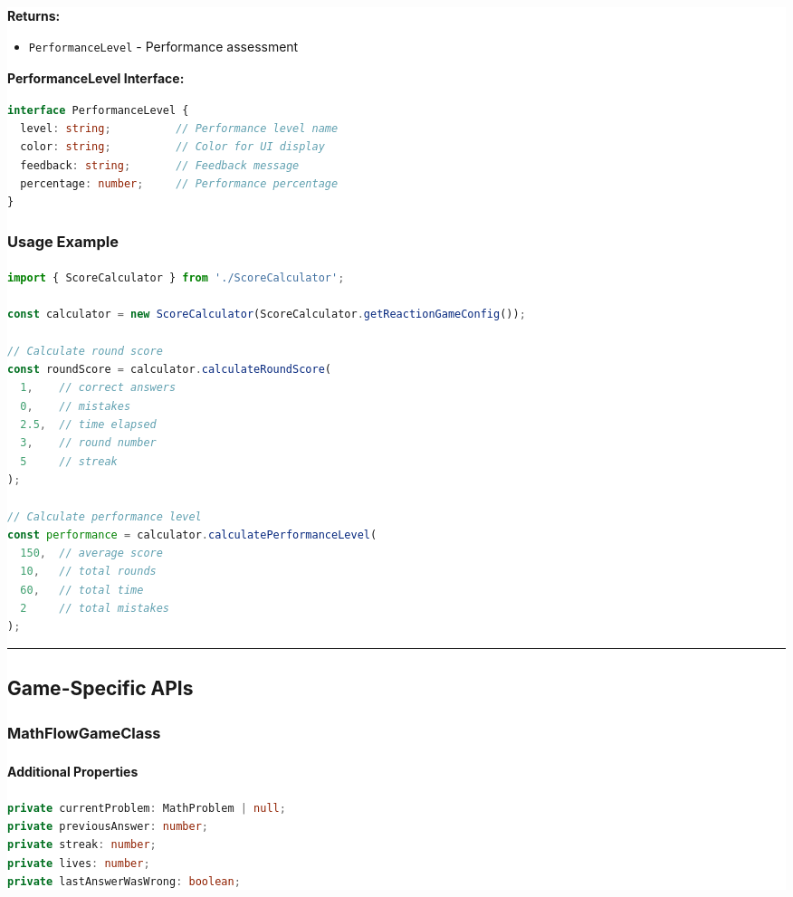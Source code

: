 **Returns:**
- `PerformanceLevel` - Performance assessment

**PerformanceLevel Interface:**
```typescript
interface PerformanceLevel {
  level: string;          // Performance level name
  color: string;          // Color for UI display
  feedback: string;       // Feedback message
  percentage: number;     // Performance percentage
}
```

### Usage Example

```typescript
import { ScoreCalculator } from './ScoreCalculator';

const calculator = new ScoreCalculator(ScoreCalculator.getReactionGameConfig());

// Calculate round score
const roundScore = calculator.calculateRoundScore(
  1,    // correct answers
  0,    // mistakes
  2.5,  // time elapsed
  3,    // round number
  5     // streak
);

// Calculate performance level
const performance = calculator.calculatePerformanceLevel(
  150,  // average score
  10,   // total rounds
  60,   // total time
  2     // total mistakes
);
```

---

## Game-Specific APIs

### MathFlowGameClass

#### Additional Properties
```typescript
private currentProblem: MathProblem | null;
private previousAnswer: number;
private streak: number;
private lives: number;
private lastAnswerWasWrong: boolean;
```
